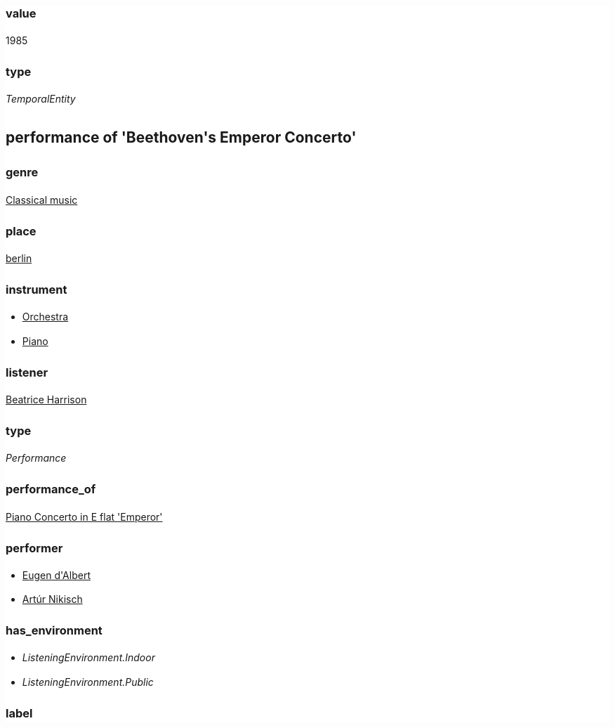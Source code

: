 ### value


1985

### type


*TemporalEntity*

## performance of 'Beethoven's Emperor Concerto'

### genre


[Classical music](#Classical-music)

### place


[berlin](#berlin)

### instrument

 - [Orchestra](#Orchestra)

 - [Piano](#Piano)

### listener


[Beatrice Harrison](#Beatrice-Harrison)

### type


*Performance*

### performance_of


[Piano Concerto in E flat 'Emperor'](#Piano-Concerto-in-E-flat-'Emperor')

### performer

 - [Eugen d'Albert](#Eugen-d'Albert)

 - [Artúr Nikisch](#Artúr-Nikisch)

### has_environment

 - *ListeningEnvironment.Indoor*

 - *ListeningEnvironment.Public*

### label
